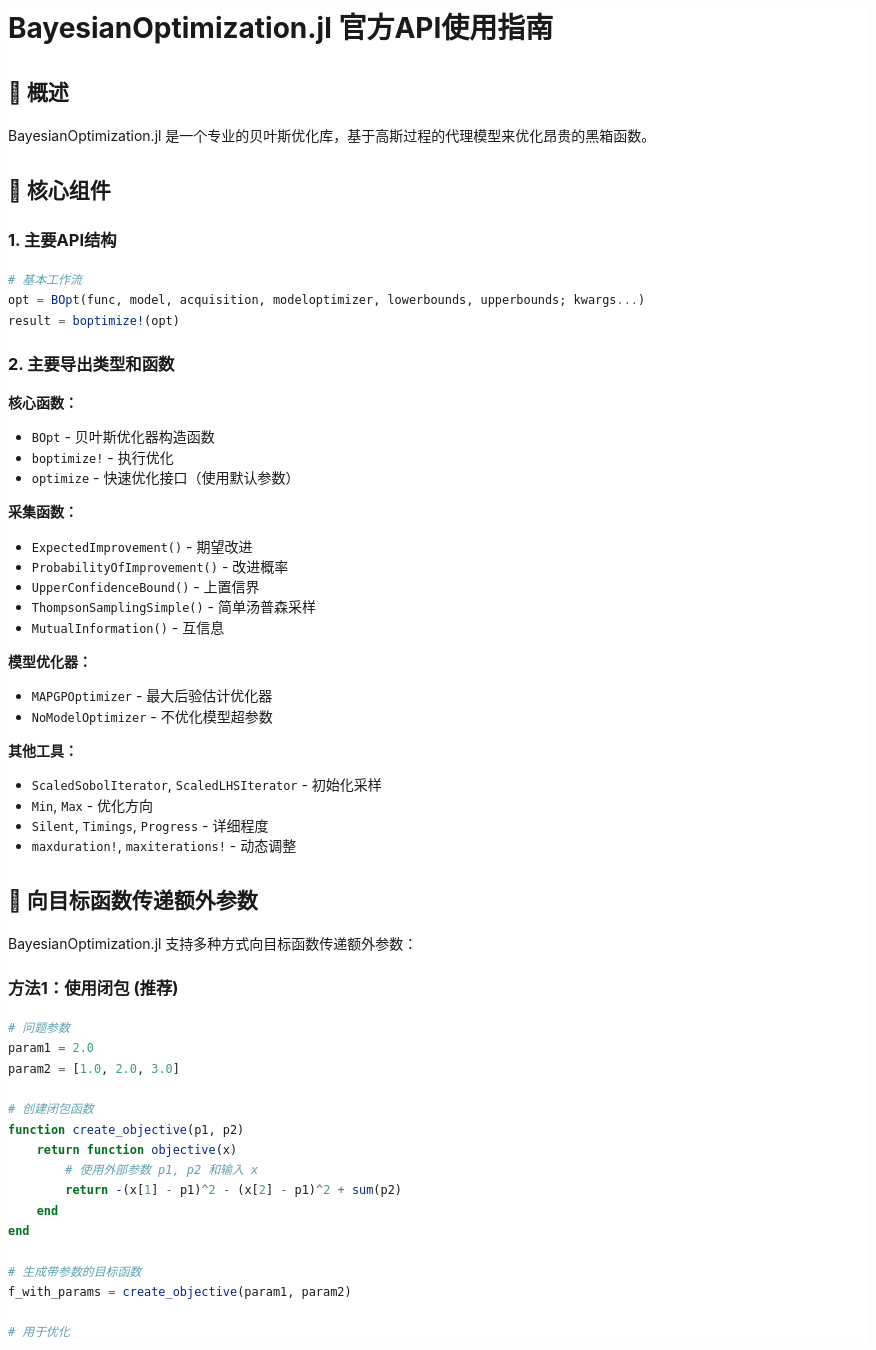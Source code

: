 # BayesianOptimization.jl 官方API使用指南

## 📖 概述

BayesianOptimization.jl 是一个专业的贝叶斯优化库，基于高斯过程的代理模型来优化昂贵的黑箱函数。

## 🚀 核心组件

### 1. 主要API结构

```julia
# 基本工作流
opt = BOpt(func, model, acquisition, modeloptimizer, lowerbounds, upperbounds; kwargs...)
result = boptimize!(opt)
```

### 2. 主要导出类型和函数

**核心函数：**
- `BOpt` - 贝叶斯优化器构造函数
- `boptimize!` - 执行优化
- `optimize` - 快速优化接口（使用默认参数）

**采集函数：**
- `ExpectedImprovement()` - 期望改进
- `ProbabilityOfImprovement()` - 改进概率
- `UpperConfidenceBound()` - 上置信界
- `ThompsonSamplingSimple()` - 简单汤普森采样
- `MutualInformation()` - 互信息

**模型优化器：**
- `MAPGPOptimizer` - 最大后验估计优化器
- `NoModelOptimizer` - 不优化模型超参数

**其他工具：**
- `ScaledSobolIterator`, `ScaledLHSIterator` - 初始化采样
- `Min`, `Max` - 优化方向
- `Silent`, `Timings`, `Progress` - 详细程度
- `maxduration!`, `maxiterations!` - 动态调整

## 🎯 向目标函数传递额外参数

BayesianOptimization.jl 支持多种方式向目标函数传递额外参数：

### 方法1：使用闭包 (推荐)

```julia
# 问题参数
param1 = 2.0
param2 = [1.0, 2.0, 3.0]

# 创建闭包函数
function create_objective(p1, p2)
    return function objective(x)
        # 使用外部参数 p1, p2 和输入 x
        return -(x[1] - p1)^2 - (x[2] - p1)^2 + sum(p2)
    end
end

# 生成带参数的目标函数
f_with_params = create_objective(param1, param2)

# 用于优化
```